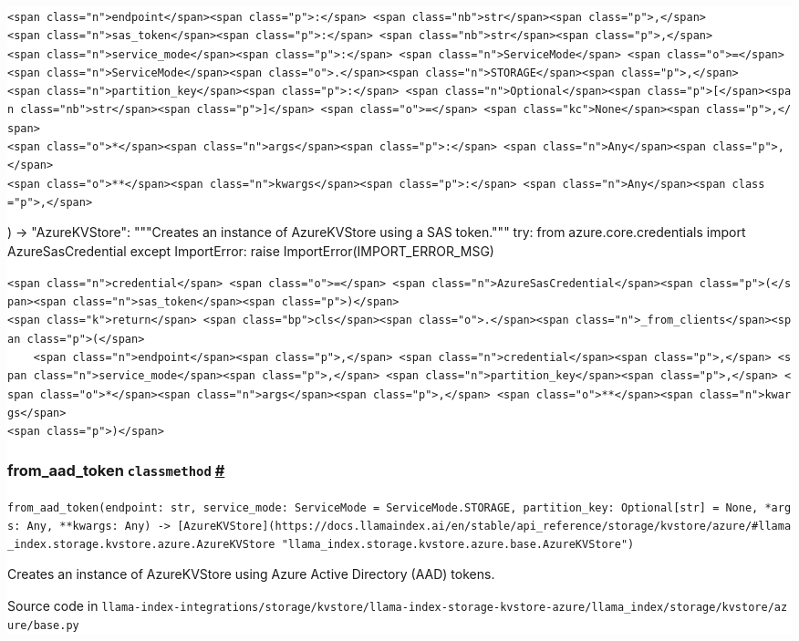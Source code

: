     <span class="n">endpoint</span><span class="p">:</span> <span class="nb">str</span><span class="p">,</span>
    <span class="n">sas_token</span><span class="p">:</span> <span class="nb">str</span><span class="p">,</span>
    <span class="n">service_mode</span><span class="p">:</span> <span class="n">ServiceMode</span> <span class="o">=</span> <span class="n">ServiceMode</span><span class="o">.</span><span class="n">STORAGE</span><span class="p">,</span>
    <span class="n">partition_key</span><span class="p">:</span> <span class="n">Optional</span><span class="p">[</span><span class="nb">str</span><span class="p">]</span> <span class="o">=</span> <span class="kc">None</span><span class="p">,</span>
    <span class="o">*</span><span class="n">args</span><span class="p">:</span> <span class="n">Any</span><span class="p">,</span>
    <span class="o">**</span><span class="n">kwargs</span><span class="p">:</span> <span class="n">Any</span><span class="p">,</span>
<span class="p">)</span> <span class="o">-&gt;</span> <span class="s2">"AzureKVStore"</span><span class="p">:</span>
<span class="w">    </span><span class="sd">"""Creates an instance of AzureKVStore using a SAS token."""</span>
    <span class="k">try</span><span class="p">:</span>
        <span class="kn">from</span> <span class="nn">azure.core.credentials</span> <span class="kn">import</span> <span class="n">AzureSasCredential</span>
    <span class="k">except</span> <span class="ne">ImportError</span><span class="p">:</span>
        <span class="k">raise</span> <span class="ne">ImportError</span><span class="p">(</span><span class="n">IMPORT_ERROR_MSG</span><span class="p">)</span>

    <span class="n">credential</span> <span class="o">=</span> <span class="n">AzureSasCredential</span><span class="p">(</span><span class="n">sas_token</span><span class="p">)</span>
    <span class="k">return</span> <span class="bp">cls</span><span class="o">.</span><span class="n">_from_clients</span><span class="p">(</span>
        <span class="n">endpoint</span><span class="p">,</span> <span class="n">credential</span><span class="p">,</span> <span class="n">service_mode</span><span class="p">,</span> <span class="n">partition_key</span><span class="p">,</span> <span class="o">*</span><span class="n">args</span><span class="p">,</span> <span class="o">**</span><span class="n">kwargs</span>
    <span class="p">)</span>
</code></pre></div></td></tr></tbody></table>

### from\_aad\_token `classmethod` [#](https://docs.llamaindex.ai/en/stable/api_reference/storage/kvstore/azure/#llama_index.storage.kvstore.azure.AzureKVStore.from_aad_token "Permanent link")

```
from_aad_token(endpoint: str, service_mode: ServiceMode = ServiceMode.STORAGE, partition_key: Optional[str] = None, *args: Any, **kwargs: Any) -> [AzureKVStore](https://docs.llamaindex.ai/en/stable/api_reference/storage/kvstore/azure/#llama_index.storage.kvstore.azure.AzureKVStore "llama_index.storage.kvstore.azure.base.AzureKVStore")
```

Creates an instance of AzureKVStore using Azure Active Directory (AAD) tokens.

Source code in `llama-index-integrations/storage/kvstore/llama-index-storage-kvstore-azure/llama_index/storage/kvstore/azure/base.py`
